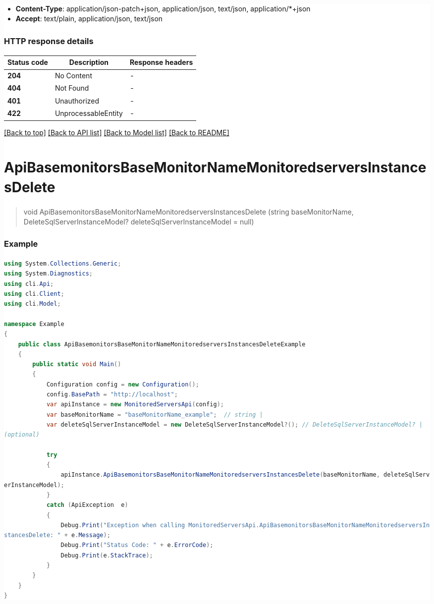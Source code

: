 - **Content-Type**: application/json-patch+json, application/json, text/json, application/*+json
 - **Accept**: text/plain, application/json, text/json


### HTTP response details
| Status code | Description | Response headers |
|-------------|-------------|------------------|
| **204** | No Content |  -  |
| **404** | Not Found |  -  |
| **401** | Unauthorized |  -  |
| **422** | UnprocessableEntity |  -  |

[[Back to top]](#) [[Back to API list]](../README.md#documentation-for-api-endpoints) [[Back to Model list]](../README.md#documentation-for-models) [[Back to README]](../README.md)

<a id="apibasemonitorsbasemonitornamemonitoredserversinstancesdelete"></a>
# **ApiBasemonitorsBaseMonitorNameMonitoredserversInstancesDelete**
> void ApiBasemonitorsBaseMonitorNameMonitoredserversInstancesDelete (string baseMonitorName, DeleteSqlServerInstanceModel? deleteSqlServerInstanceModel = null)



### Example
```csharp
using System.Collections.Generic;
using System.Diagnostics;
using cli.Api;
using cli.Client;
using cli.Model;

namespace Example
{
    public class ApiBasemonitorsBaseMonitorNameMonitoredserversInstancesDeleteExample
    {
        public static void Main()
        {
            Configuration config = new Configuration();
            config.BasePath = "http://localhost";
            var apiInstance = new MonitoredServersApi(config);
            var baseMonitorName = "baseMonitorName_example";  // string | 
            var deleteSqlServerInstanceModel = new DeleteSqlServerInstanceModel?(); // DeleteSqlServerInstanceModel? |  (optional) 

            try
            {
                apiInstance.ApiBasemonitorsBaseMonitorNameMonitoredserversInstancesDelete(baseMonitorName, deleteSqlServerInstanceModel);
            }
            catch (ApiException  e)
            {
                Debug.Print("Exception when calling MonitoredServersApi.ApiBasemonitorsBaseMonitorNameMonitoredserversInstancesDelete: " + e.Message);
                Debug.Print("Status Code: " + e.ErrorCode);
                Debug.Print(e.StackTrace);
            }
        }
    }
}
```
